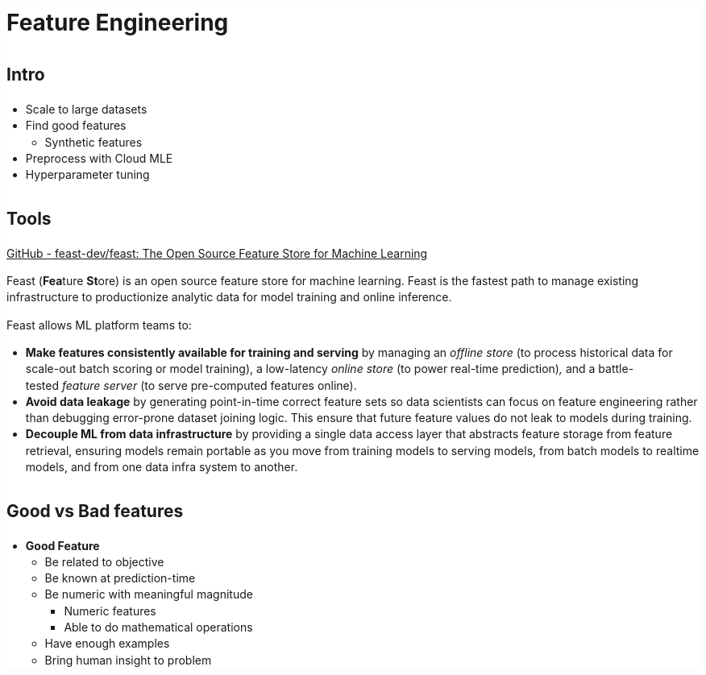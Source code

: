 # Feature Engineering

## Intro

- Scale to large datasets
- Find good features
    - Synthetic features
- Preprocess with Cloud MLE
- Hyperparameter tuning

## Tools

[GitHub - feast-dev/feast: The Open Source Feature Store for Machine Learning](https://github.com/feast-dev/feast)

Feast (**Fea**ture **St**ore) is an open source feature store for machine learning. Feast is the fastest path to manage existing infrastructure to productionize analytic data for model training and online inference.

Feast allows ML platform teams to:

- **Make features consistently available for training and serving** by managing an _offline store_ (to process historical data for scale-out batch scoring or model training), a low-latency _online store_ (to power real-time prediction)_,_ and a battle-tested _feature server_ (to serve pre-computed features online).
- **Avoid data leakage** by generating point-in-time correct feature sets so data scientists can focus on feature engineering rather than debugging error-prone dataset joining logic. This ensure that future feature values do not leak to models during training.
- **Decouple ML from data infrastructure** by providing a single data access layer that abstracts feature storage from feature retrieval, ensuring models remain portable as you move from training models to serving models, from batch models to realtime models, and from one data infra system to another.

## Good vs Bad features

- **Good Feature**
    - Be related to objective
    - Be known at prediction-time
    - Be numeric with meaningful magnitude
        - Numeric features
        - Able to do mathematical operations
    - Have enough examples
    - Bring human insight to problem
